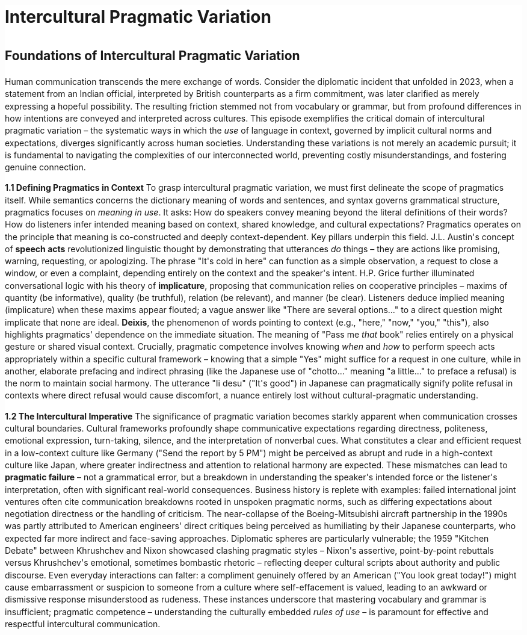 
# Intercultural Pragmatic Variation

## Foundations of Intercultural Pragmatic Variation

Human communication transcends the mere exchange of words. Consider the diplomatic incident that unfolded in 2023, when a statement from an Indian official, interpreted by British counterparts as a firm commitment, was later clarified as merely expressing a hopeful possibility. The resulting friction stemmed not from vocabulary or grammar, but from profound differences in how intentions are conveyed and interpreted across cultures. This episode exemplifies the critical domain of intercultural pragmatic variation – the systematic ways in which the *use* of language in context, governed by implicit cultural norms and expectations, diverges significantly across human societies. Understanding these variations is not merely an academic pursuit; it is fundamental to navigating the complexities of our interconnected world, preventing costly misunderstandings, and fostering genuine connection.

**1.1 Defining Pragmatics in Context**
To grasp intercultural pragmatic variation, we must first delineate the scope of pragmatics itself. While semantics concerns the dictionary meaning of words and sentences, and syntax governs grammatical structure, pragmatics focuses on *meaning in use*. It asks: How do speakers convey meaning beyond the literal definitions of their words? How do listeners infer intended meaning based on context, shared knowledge, and cultural expectations? Pragmatics operates on the principle that meaning is co-constructed and deeply context-dependent. Key pillars underpin this field. J.L. Austin's concept of **speech acts** revolutionized linguistic thought by demonstrating that utterances *do* things – they are actions like promising, warning, requesting, or apologizing. The phrase "It's cold in here" can function as a simple observation, a request to close a window, or even a complaint, depending entirely on the context and the speaker's intent. H.P. Grice further illuminated conversational logic with his theory of **implicature**, proposing that communication relies on cooperative principles – maxims of quantity (be informative), quality (be truthful), relation (be relevant), and manner (be clear). Listeners deduce implied meaning (implicature) when these maxims appear flouted; a vague answer like "There are several options..." to a direct question might implicate that none are ideal. **Deixis**, the phenomenon of words pointing to context (e.g., "here," "now," "you," "this"), also highlights pragmatics' dependence on the immediate situation. The meaning of "Pass me *that* book" relies entirely on a physical gesture or shared visual context. Crucially, pragmatic competence involves knowing *when* and *how* to perform speech acts appropriately within a specific cultural framework – knowing that a simple "Yes" might suffice for a request in one culture, while in another, elaborate prefacing and indirect phrasing (like the Japanese use of "chotto..." meaning "a little..." to preface a refusal) is the norm to maintain social harmony. The utterance "Ii desu" ("It's good") in Japanese can pragmatically signify polite refusal in contexts where direct refusal would cause discomfort, a nuance entirely lost without cultural-pragmatic understanding.

**1.2 The Intercultural Imperative**
The significance of pragmatic variation becomes starkly apparent when communication crosses cultural boundaries. Cultural frameworks profoundly shape communicative expectations regarding directness, politeness, emotional expression, turn-taking, silence, and the interpretation of nonverbal cues. What constitutes a clear and efficient request in a low-context culture like Germany ("Send the report by 5 PM") might be perceived as abrupt and rude in a high-context culture like Japan, where greater indirectness and attention to relational harmony are expected. These mismatches can lead to **pragmatic failure** – not a grammatical error, but a breakdown in understanding the speaker's intended force or the listener's interpretation, often with significant real-world consequences. Business history is replete with examples: failed international joint ventures often cite communication breakdowns rooted in unspoken pragmatic norms, such as differing expectations about negotiation directness or the handling of criticism. The near-collapse of the Boeing-Mitsubishi aircraft partnership in the 1990s was partly attributed to American engineers' direct critiques being perceived as humiliating by their Japanese counterparts, who expected far more indirect and face-saving approaches. Diplomatic spheres are particularly vulnerable; the 1959 "Kitchen Debate" between Khrushchev and Nixon showcased clashing pragmatic styles – Nixon's assertive, point-by-point rebuttals versus Khrushchev's emotional, sometimes bombastic rhetoric – reflecting deeper cultural scripts about authority and public discourse. Even everyday interactions can falter: a compliment genuinely offered by an American ("You look great today!") might cause embarrassment or suspicion to someone from a culture where self-effacement is valued, leading to an awkward or dismissive response misunderstood as rudeness. These instances underscore that mastering vocabulary and grammar is insufficient; pragmatic competence – understanding the culturally embedded *rules of use* – is paramount for effective and respectful intercultural communication.
